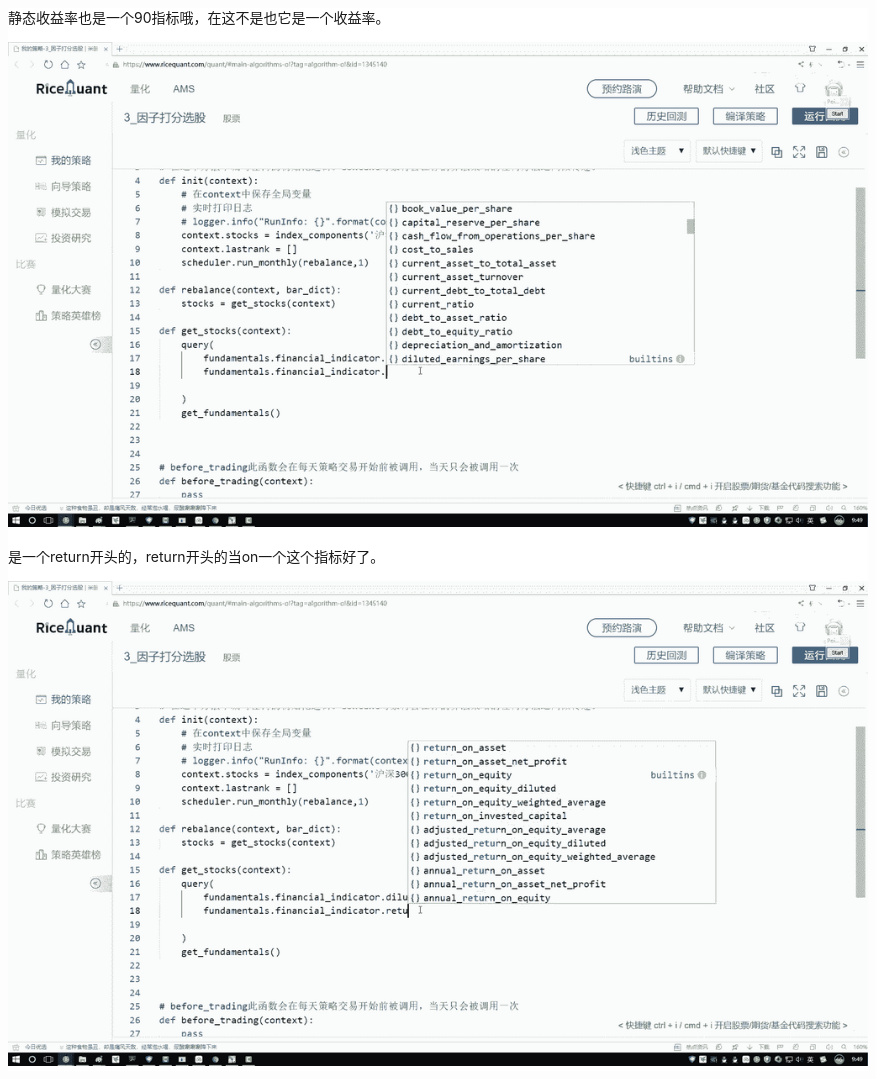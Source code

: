 静态收益率也是一个90指标哦，在这不是也它是一个收益率。

![](img/896c6c25566892eb3f5b0ed9c707b397_23.png)

是一个return开头的，return开头的当on一个这个指标好了。

![](img/896c6c25566892eb3f5b0ed9c707b397_25.png)
